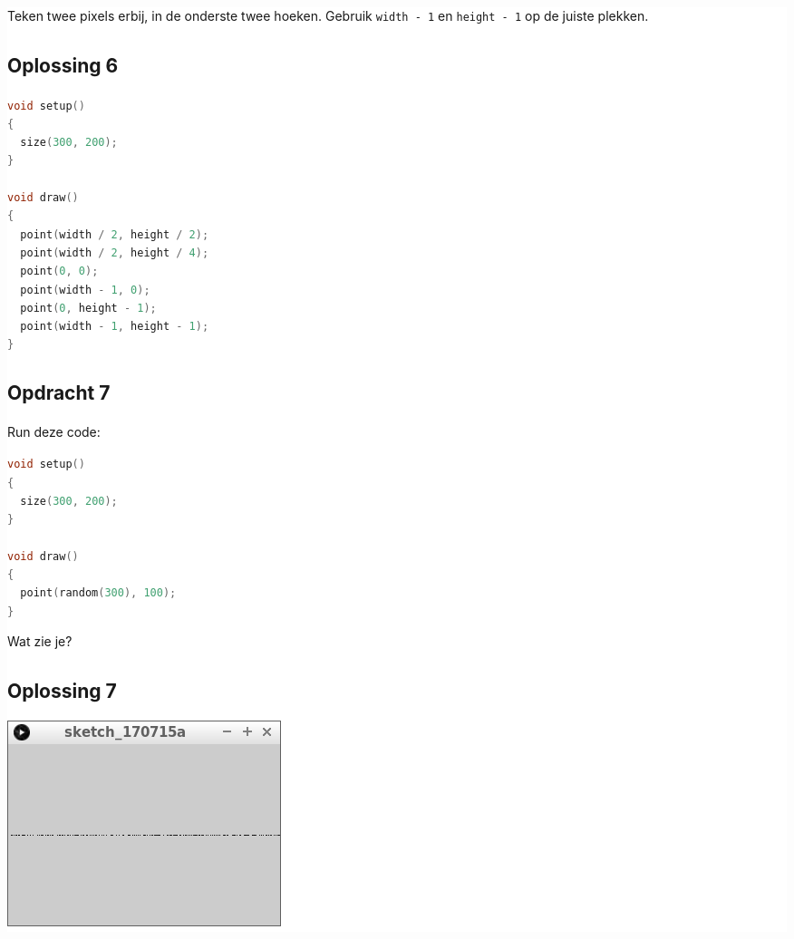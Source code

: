 Teken twee pixels erbij, in de onderste twee hoeken. Gebruik `width - 1` en `height - 1` op de juiste plekken.

## Oplossing 6

```c++
void setup()
{
  size(300, 200);
}

void draw()
{
  point(width / 2, height / 2);
  point(width / 2, height / 4);
  point(0, 0);
  point(width - 1, 0);
  point(0, height - 1);
  point(width - 1, height - 1);
}
```

## Opdracht 7

Run deze code:

```c++
void setup()
{
  size(300, 200);
}

void draw()
{
  point(random(300), 100);
}
```

Wat zie je?

## Oplossing 7

![Oplossing 7](Point7.png)
